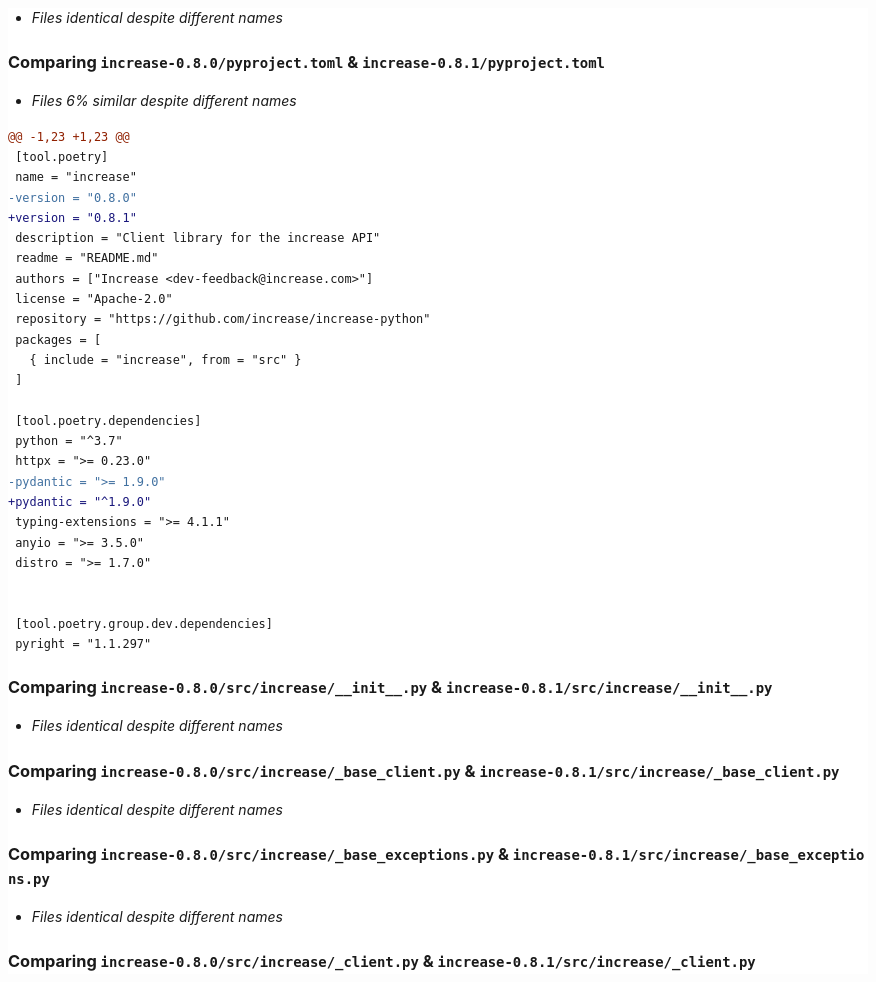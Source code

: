  * *Files identical despite different names*

### Comparing `increase-0.8.0/pyproject.toml` & `increase-0.8.1/pyproject.toml`

 * *Files 6% similar despite different names*

```diff
@@ -1,23 +1,23 @@
 [tool.poetry]
 name = "increase"
-version = "0.8.0"
+version = "0.8.1"
 description = "Client library for the increase API"
 readme = "README.md"
 authors = ["Increase <dev-feedback@increase.com>"]
 license = "Apache-2.0"
 repository = "https://github.com/increase/increase-python"
 packages = [
   { include = "increase", from = "src" }
 ]
 
 [tool.poetry.dependencies]
 python = "^3.7"
 httpx = ">= 0.23.0"
-pydantic = ">= 1.9.0"
+pydantic = "^1.9.0"
 typing-extensions = ">= 4.1.1"
 anyio = ">= 3.5.0"
 distro = ">= 1.7.0"
 
 
 [tool.poetry.group.dev.dependencies]
 pyright = "1.1.297"
```

### Comparing `increase-0.8.0/src/increase/__init__.py` & `increase-0.8.1/src/increase/__init__.py`

 * *Files identical despite different names*

### Comparing `increase-0.8.0/src/increase/_base_client.py` & `increase-0.8.1/src/increase/_base_client.py`

 * *Files identical despite different names*

### Comparing `increase-0.8.0/src/increase/_base_exceptions.py` & `increase-0.8.1/src/increase/_base_exceptions.py`

 * *Files identical despite different names*

### Comparing `increase-0.8.0/src/increase/_client.py` & `increase-0.8.1/src/increase/_client.py`
